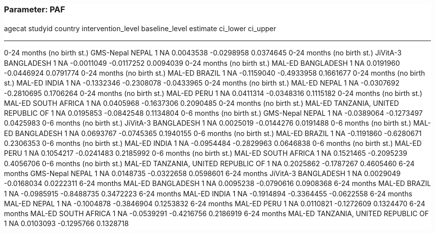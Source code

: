 
### Parameter: PAF


agecat                       studyid     country                        intervention_level   baseline_level      estimate     ci_lower     ci_upper
---------------------------  ----------  -----------------------------  -------------------  ---------------  -----------  -----------  -----------
0-24 months (no birth st.)   GMS-Nepal   NEPAL                          1                    NA                 0.0043538   -0.0298958    0.0374645
0-24 months (no birth st.)   JiVitA-3    BANGLADESH                     1                    NA                -0.0011049   -0.0117252    0.0094039
0-24 months (no birth st.)   MAL-ED      BANGLADESH                     1                    NA                 0.0191960   -0.0446924    0.0791774
0-24 months (no birth st.)   MAL-ED      BRAZIL                         1                    NA                -0.1159040   -0.4933958    0.1661677
0-24 months (no birth st.)   MAL-ED      INDIA                          1                    NA                -0.1332346   -0.2308078   -0.0433965
0-24 months (no birth st.)   MAL-ED      NEPAL                          1                    NA                -0.0307692   -0.2810695    0.1706264
0-24 months (no birth st.)   MAL-ED      PERU                           1                    NA                 0.0411314   -0.0348316    0.1115182
0-24 months (no birth st.)   MAL-ED      SOUTH AFRICA                   1                    NA                 0.0405968   -0.1637306    0.2090485
0-24 months (no birth st.)   MAL-ED      TANZANIA, UNITED REPUBLIC OF   1                    NA                 0.0195853   -0.0842548    0.1134804
0-6 months (no birth st.)    GMS-Nepal   NEPAL                          1                    NA                -0.0389064   -0.1273497    0.0425983
0-6 months (no birth st.)    JiVitA-3    BANGLADESH                     1                    NA                 0.0025019   -0.0144276    0.0191488
0-6 months (no birth st.)    MAL-ED      BANGLADESH                     1                    NA                 0.0693767   -0.0745365    0.1940155
0-6 months (no birth st.)    MAL-ED      BRAZIL                         1                    NA                -0.1191860   -0.6280671    0.2306353
0-6 months (no birth st.)    MAL-ED      INDIA                          1                    NA                -0.0954484   -0.2829963    0.0646838
0-6 months (no birth st.)    MAL-ED      PERU                           1                    NA                 0.1054217   -0.0241483    0.2185992
0-6 months (no birth st.)    MAL-ED      SOUTH AFRICA                   1                    NA                 0.1521465   -0.2095239    0.4056706
0-6 months (no birth st.)    MAL-ED      TANZANIA, UNITED REPUBLIC OF   1                    NA                 0.2025862   -0.1787267    0.4605460
6-24 months                  GMS-Nepal   NEPAL                          1                    NA                 0.0148735   -0.0322658    0.0598601
6-24 months                  JiVitA-3    BANGLADESH                     1                    NA                 0.0029049   -0.0168034    0.0222311
6-24 months                  MAL-ED      BANGLADESH                     1                    NA                 0.0095238   -0.0790616    0.0908368
6-24 months                  MAL-ED      BRAZIL                         1                    NA                -0.0985915   -0.8488735    0.3472223
6-24 months                  MAL-ED      INDIA                          1                    NA                -0.1914894   -0.3364455   -0.0622558
6-24 months                  MAL-ED      NEPAL                          1                    NA                -0.1004878   -0.3846904    0.1253832
6-24 months                  MAL-ED      PERU                           1                    NA                 0.0110821   -0.1272609    0.1324470
6-24 months                  MAL-ED      SOUTH AFRICA                   1                    NA                -0.0539291   -0.4216756    0.2186919
6-24 months                  MAL-ED      TANZANIA, UNITED REPUBLIC OF   1                    NA                 0.0103093   -0.1295766    0.1328718
